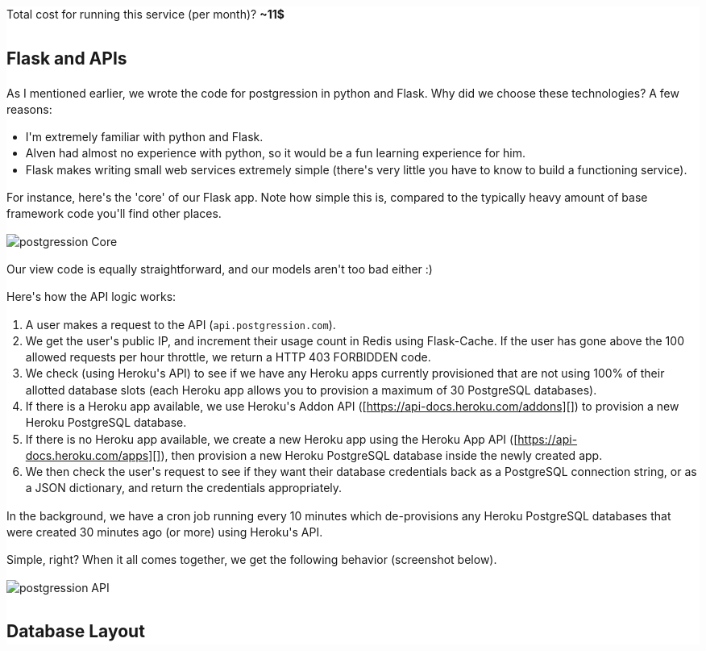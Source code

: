 Total cost for running this service (per month)?  **~11$**


## Flask and APIs

As I mentioned earlier, we wrote the code for postgression in python and Flask.
Why did we choose these technologies?  A few reasons:

-   I'm extremely familiar with python and Flask.
-   Alven had almost no experience with python, so it would be a fun learning
    experience for him.
-   Flask makes writing small web services extremely simple (there's very little
    you have to know to build a functioning service).

For instance, here's the 'core' of our Flask app.  Note how simple this is,
compared to the typically heavy amount of base framework code you'll find other
places.

![postgression Core][]

Our view code is equally straightforward, and our models aren't too bad either
:)

Here's how the API logic works:

1.  A user makes a request to the API (`api.postgression.com`).
2.  We get the user's public IP, and increment their usage count in Redis using
    Flask-Cache.  If the user has gone above the 100 allowed requests per hour
    throttle, we return a HTTP 403 FORBIDDEN code.
3.  We check (using Heroku's API) to see if we have any Heroku apps currently
    provisioned that are not using 100% of their allotted database slots (each
    Heroku app allows you to provision a maximum of 30 PostgreSQL databases).
4.  If there is a Heroku app available, we use Heroku's Addon API
    ([https://api-docs.heroku.com/addons][]) to provision a new Heroku
    PostgreSQL database.
5.  If there is no Heroku app available, we create a new Heroku app using the
    Heroku App API ([https://api-docs.heroku.com/apps][]), then provision a new
    Heroku PostgreSQL database inside the newly created app.
6.  We then check the user's request to see if they want their database
    credentials back as a PostgreSQL connection string, or as a JSON dictionary,
    and return the credentials appropriately.

In the background, we have a cron job running every 10 minutes which
de-provisions any Heroku PostgreSQL databases that were created 30 minutes ago
(or more) using Heroku's API.

Simple, right?  When it all comes together, we get the following behavior
(screenshot below).

![postgression API][]


## Database Layout


  [Dragon Sketch]: /static/blog/images/2013/dragon-sketch.png "Dragon Sketch"
  [Last week]: {filename}/articles/2013/postgression-a-postgresql-database-for-every-test-case.md "Postgression - a PostgreSQL Database for Every Test Case"
  [Alven]: https://twitter.com/zaidos "Alven on Twitter"
  [postgression]: http://www.postgression.com/ "postgression"
  [last article]: http://rdegges.com/postgression-a-postgresql-database-for-every "postgression"
  [Flask]: http://flask.pocoo.org/ "Flask"
  [Flask-Cache]: http://packages.python.org/Flask-Cache/ "Flask-Cache"
  [Flask-Script]: http://flask-script.readthedocs.org/en/latest/ "Flask-Script"
  [Flask-SQLAlchemy]: http://packages.python.org/Flask-SQLAlchemy/ "Flask-SQLAlchemy"
  [gevent]: http://www.gevent.org/ "gevent"
  [gunicorn]: http://gunicorn.org/ "gunicorn"
  [psycopg2]: http://initd.org/psycopg/ "psycopg2"
  [python-dateutil]: http://labix.org/python-dateutil "python-dateutil"
  [redis]: http://redis.io/ "Redis"
  [requests]: http://docs.python-requests.org/en/latest/ "requests"
  [GitHub pages]: http://pages.github.com/ "GitHub Pages"
  [Heroku]: http://www.heroku.com/ "Heroku"
  [ducksboard]: http://ducksboard.com/ "Ducksboard"
  [http://api.postgression.com]: http://api.postgression.com "postgression API"
  [Heroku PostgreSQL]: https://postgres.heroku.com/ "Heroku PostgreSQL"
  [Heroku's API]: https://api-docs.heroku.com/ "Heroku API Docs"
  [Heroku Scheduler]: https://addons.heroku.com/scheduler "Heroku Scheduler Add-on"
  [Redis To Go]: https://addons.heroku.com/redistogo "Redistogo Add-on"
  [DNSimple]: https://dnsimple.com/r/d9a8f0b92dfb78 "DNSimple"
  [pgbackups]: https://devcenter.heroku.com/articles/pgbackups "PGbackups Add-on"
  [postgression Core]: /static/blog/images/2013/postgression-core.png "postgression Core"
  [https://api-docs.heroku.com/addons]: https://api-docs.heroku.com/addons "Heroku Add-on API"
  [https://api-docs.heroku.com/apps]: https://api-docs.heroku.com/apps "Heroku Apps API"
  [postgression API]: /static/blog/images/2013/postgression-api.png "postgression API"
  [postgression Models]: /static/blog/images/2013/postgression-models.png "postgression Models"
  [postgression Ducksboard]: /static/blog/images/2013/postgression-ducksboard.png "postgression Ducksboard"
  [postgression Script]: /static/blog/images/2013/postgression-script.png "postgression Script"
  [r@rdegges.com]: mailto:r@rdegges.com "Randall Degges' Email"